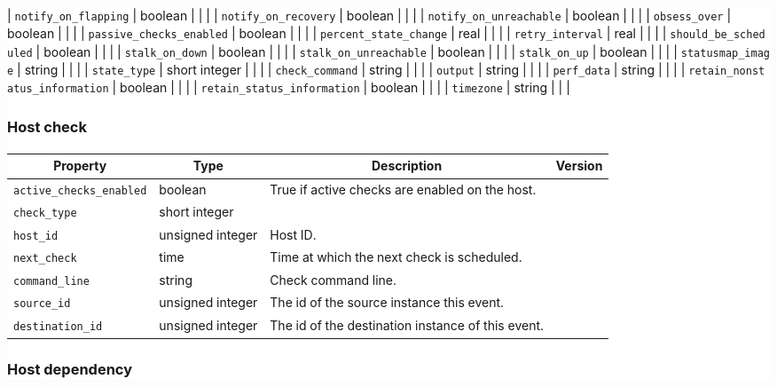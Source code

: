 | `notify_on_flapping`             | boolean          |             |         |
| `notify_on_recovery`             | boolean          |             |         |
| `notify_on_unreachable`          | boolean          |             |         |
| `obsess_over`                    | boolean          |             |         |
| `passive_checks_enabled`         | boolean          |             |         |
| `percent_state_change`           | real             |             |         |
| `retry_interval`                 | real             |             |         |
| `should_be_scheduled`            | boolean          |             |         |
| `stalk_on_down`                  | boolean          |             |         |
| `stalk_on_unreachable`           | boolean          |             |         |
| `stalk_on_up`                    | boolean          |             |         |
| `statusmap_image`                | string           |             |         |
| `state_type`                     | short integer    |             |         |
| `check_command`                  | string           |             |         |
| `output`                         | string           |             |         |
| `perf_data`                      | string           |             |         |
| `retain_nonstatus_information`   | boolean          |             |         |
| `retain_status_information`      | boolean          |             |         |
| `timezone`                       | string           |             |         |

### Host check

| Property                | Type             | Description                                       | Version |
|-------------------------|------------------|---------------------------------------------------|---------|
| `active_checks_enabled` | boolean          | True if active checks are enabled on the host.    |         |
| `check_type`            | short integer    |                                                   |         |
| `host_id`               | unsigned integer | Host ID.                                          |         |
| `next_check`            | time             | Time at which the next check is scheduled.        |         |
| `command_line`          | string           | Check command line.                               |         |
| `source_id`             | unsigned integer | The id of the source instance this event.         |         |
| `destination_id`        | unsigned integer | The id of the destination instance of this event. |         |

### Host dependency

